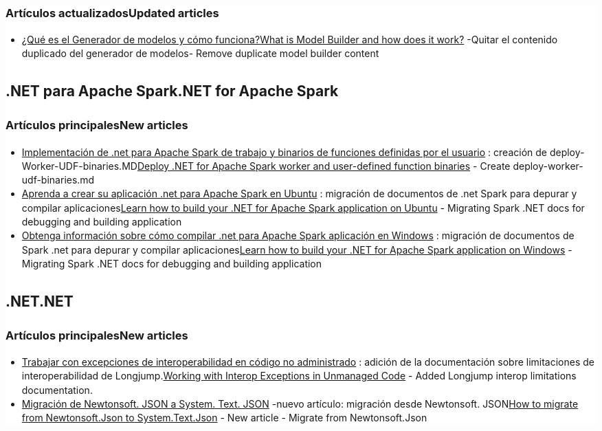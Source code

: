 ### <a name="updated-articles"></a><span data-ttu-id="1136b-149">Artículos actualizados</span><span class="sxs-lookup"><span data-stu-id="1136b-149">Updated articles</span></span>

- [<span data-ttu-id="1136b-150">¿Qué es el Generador de modelos y cómo funciona?</span><span class="sxs-lookup"><span data-stu-id="1136b-150">What is Model Builder and how does it work?</span></span>](../machine-learning/automate-training-with-model-builder.md) <span data-ttu-id="1136b-151">-Quitar el contenido duplicado del generador de modelos</span><span class="sxs-lookup"><span data-stu-id="1136b-151">- Remove duplicate model builder content</span></span>

## <a name="net-for-apache-spark"></a><span data-ttu-id="1136b-152">.NET para Apache Spark</span><span class="sxs-lookup"><span data-stu-id="1136b-152">.NET for Apache Spark</span></span>

### <a name="new-articles"></a><span data-ttu-id="1136b-153">Artículos principales</span><span class="sxs-lookup"><span data-stu-id="1136b-153">New articles</span></span>

- <span data-ttu-id="1136b-154">[Implementación de .net para Apache Spark de trabajo y binarios de funciones definidas por el usuario](../spark/how-to-guides/deploy-worker-udf-binaries.md) : creación de deploy-Worker-UDF-binaries.MD</span><span class="sxs-lookup"><span data-stu-id="1136b-154">[Deploy .NET for Apache Spark worker and user-defined function binaries](../spark/how-to-guides/deploy-worker-udf-binaries.md) - Create deploy-worker-udf-binaries.md</span></span>
- <span data-ttu-id="1136b-155">[Aprenda a crear su aplicación .net para Apache Spark en Ubuntu](../spark/how-to-guides/ubuntu-instructions.md) : migración de documentos de .net Spark para depurar y compilar aplicaciones</span><span class="sxs-lookup"><span data-stu-id="1136b-155">[Learn how to build your .NET for Apache Spark application on Ubuntu](../spark/how-to-guides/ubuntu-instructions.md) - Migrating Spark .NET docs for debugging and building application</span></span>
- <span data-ttu-id="1136b-156">[Obtenga información sobre cómo compilar .net para Apache Spark aplicación en Windows](../spark/how-to-guides/windows-instructions.md) : migración de documentos de Spark .net para depurar y compilar aplicaciones</span><span class="sxs-lookup"><span data-stu-id="1136b-156">[Learn how to build your .NET for Apache Spark application on Windows](../spark/how-to-guides/windows-instructions.md) - Migrating Spark .NET docs for debugging and building application</span></span>

## <a name="net"></a><span data-ttu-id="1136b-157">.NET</span><span class="sxs-lookup"><span data-stu-id="1136b-157">.NET</span></span>

### <a name="new-articles"></a><span data-ttu-id="1136b-158">Artículos principales</span><span class="sxs-lookup"><span data-stu-id="1136b-158">New articles</span></span>

- <span data-ttu-id="1136b-159">[Trabajar con excepciones de interoperabilidad en código no administrado](../standard/native-interop/exceptions-interoperability.md) : adición de la documentación sobre limitaciones de interoperabilidad de Longjump.</span><span class="sxs-lookup"><span data-stu-id="1136b-159">[Working with Interop Exceptions in Unmanaged Code](../standard/native-interop/exceptions-interoperability.md) - Added Longjump interop limitations documentation.</span></span>
- <span data-ttu-id="1136b-160">[Migración de Newtonsoft. JSON a System. Text. JSON](../standard/serialization/system-text-json-migrate-from-newtonsoft-how-to.md) -nuevo artículo: migración desde Newtonsoft. JSON</span><span class="sxs-lookup"><span data-stu-id="1136b-160">[How to migrate from Newtonsoft.Json to System.Text.Json](../standard/serialization/system-text-json-migrate-from-newtonsoft-how-to.md) - New article - Migrate from Newtonsoft.Json</span></span>
